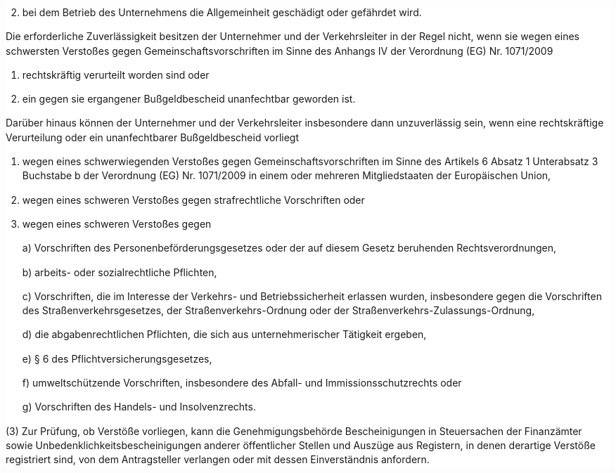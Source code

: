 
2.  bei dem Betrieb des Unternehmens die Allgemeinheit geschädigt oder
    gefährdet wird.



Die erforderliche Zuverlässigkeit besitzen der Unternehmer und der
Verkehrsleiter in der Regel nicht, wenn sie wegen eines schwersten
Verstoßes gegen Gemeinschaftsvorschriften im Sinne des Anhangs IV der
Verordnung (EG) Nr. 1071/2009

1.  rechtskräftig verurteilt worden sind oder


2.  ein gegen sie ergangener Bußgeldbescheid unanfechtbar geworden ist.



Darüber hinaus können der Unternehmer und der Verkehrsleiter
insbesondere dann unzuverlässig sein, wenn eine rechtskräftige
Verurteilung oder ein unanfechtbarer Bußgeldbescheid vorliegt

1.  wegen eines schwerwiegenden Verstoßes gegen Gemeinschaftsvorschriften
    im Sinne des Artikels 6 Absatz 1 Unterabsatz 3 Buchstabe b der
    Verordnung (EG) Nr. 1071/2009 in einem oder mehreren Mitgliedstaaten
    der Europäischen Union,


2.  wegen eines schweren Verstoßes gegen strafrechtliche Vorschriften oder


3.  wegen eines schweren Verstoßes gegen

    a)  Vorschriften des Personenbeförderungsgesetzes oder der auf diesem
        Gesetz beruhenden Rechtsverordnungen,


    b)  arbeits- oder sozialrechtliche Pflichten,


    c)  Vorschriften, die im Interesse der Verkehrs- und Betriebssicherheit
        erlassen wurden, insbesondere gegen die Vorschriften des
        Straßenverkehrsgesetzes, der Straßenverkehrs-Ordnung oder der
        Straßenverkehrs-Zulassungs-Ordnung,


    d)  die abgabenrechtlichen Pflichten, die sich aus unternehmerischer
        Tätigkeit ergeben,


    e)  § 6 des Pflichtversicherungsgesetzes,


    f)  umweltschützende Vorschriften, insbesondere des Abfall- und
        Immissionsschutzrechts oder


    g)  Vorschriften des Handels- und Insolvenzrechts.







(3) Zur Prüfung, ob Verstöße vorliegen, kann die Genehmigungsbehörde
Bescheinigungen in Steuersachen der Finanzämter sowie
Unbedenklichkeitsbescheinigungen anderer öffentlicher Stellen und
Auszüge aus Registern, in denen derartige Verstöße registriert sind,
von dem Antragsteller verlangen oder mit dessen Einverständnis
anfordern.

